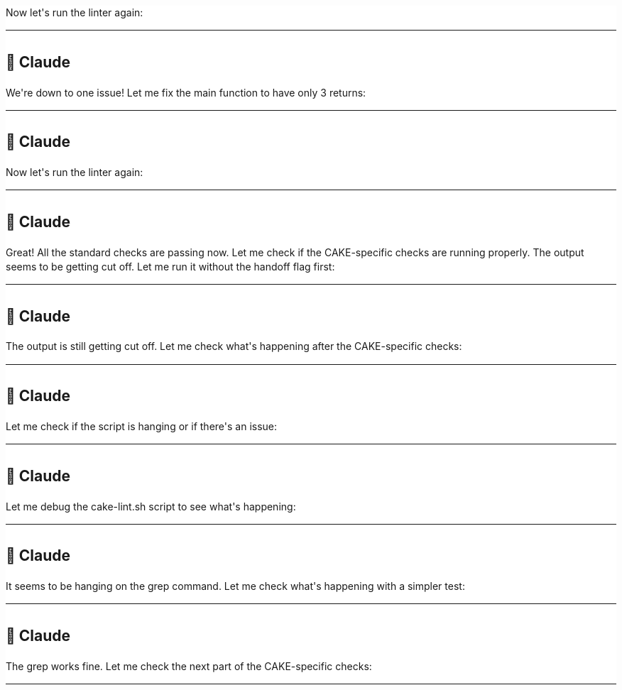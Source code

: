 Now let's run the linter again:

---

## 🤖 Claude

We're down to one issue! Let me fix the main function to have only 3 returns:

---

## 🤖 Claude

Now let's run the linter again:

---

## 🤖 Claude

Great! All the standard checks are passing now. Let me check if the CAKE-specific checks are running properly. The output seems to be getting cut off. Let me run it without the handoff flag first:

---

## 🤖 Claude

The output is still getting cut off. Let me check what's happening after the CAKE-specific checks:

---

## 🤖 Claude

Let me check if the script is hanging or if there's an issue:

---

## 🤖 Claude

Let me debug the cake-lint.sh script to see what's happening:

---

## 🤖 Claude

It seems to be hanging on the grep command. Let me check what's happening with a simpler test:

---

## 🤖 Claude

The grep works fine. Let me check the next part of the CAKE-specific checks:

---
